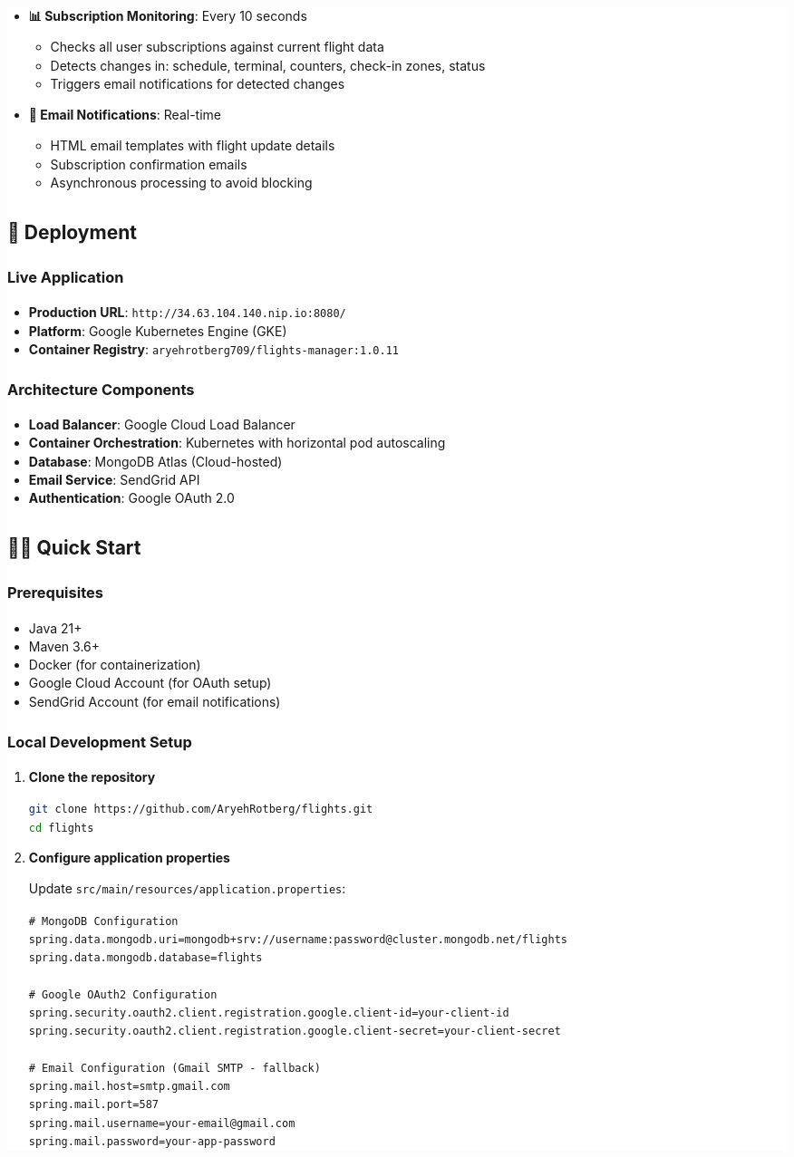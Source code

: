 - **📊 Subscription Monitoring**: Every 10 seconds
  - Checks all user subscriptions against current flight data
  - Detects changes in: schedule, terminal, counters, check-in zones, status
  - Triggers email notifications for detected changes

- **📧 Email Notifications**: Real-time
  - HTML email templates with flight update details
  - Subscription confirmation emails
  - Asynchronous processing to avoid blocking

## 🚀 Deployment

### Live Application
- **Production URL**: `http://34.63.104.140.nip.io:8080/`
- **Platform**: Google Kubernetes Engine (GKE)
- **Container Registry**: `aryehrotberg709/flights-manager:1.0.11`

### Architecture Components
- **Load Balancer**: Google Cloud Load Balancer
- **Container Orchestration**: Kubernetes with horizontal pod autoscaling
- **Database**: MongoDB Atlas (Cloud-hosted)
- **Email Service**: SendGrid API
- **Authentication**: Google OAuth 2.0

## 🏃‍♂️ Quick Start

### Prerequisites
- Java 21+
- Maven 3.6+
- Docker (for containerization)
- Google Cloud Account (for OAuth setup)
- SendGrid Account (for email notifications)

### Local Development Setup

1. **Clone the repository**
   ```bash
   git clone https://github.com/AryehRotberg/flights.git
   cd flights
   ```

2. **Configure application properties**
   
   Update `src/main/resources/application.properties`:
   ```properties
   # MongoDB Configuration
   spring.data.mongodb.uri=mongodb+srv://username:password@cluster.mongodb.net/flights
   spring.data.mongodb.database=flights
   
   # Google OAuth2 Configuration
   spring.security.oauth2.client.registration.google.client-id=your-client-id
   spring.security.oauth2.client.registration.google.client-secret=your-client-secret
   
   # Email Configuration (Gmail SMTP - fallback)
   spring.mail.host=smtp.gmail.com
   spring.mail.port=587
   spring.mail.username=your-email@gmail.com
   spring.mail.password=your-app-password
   ```
